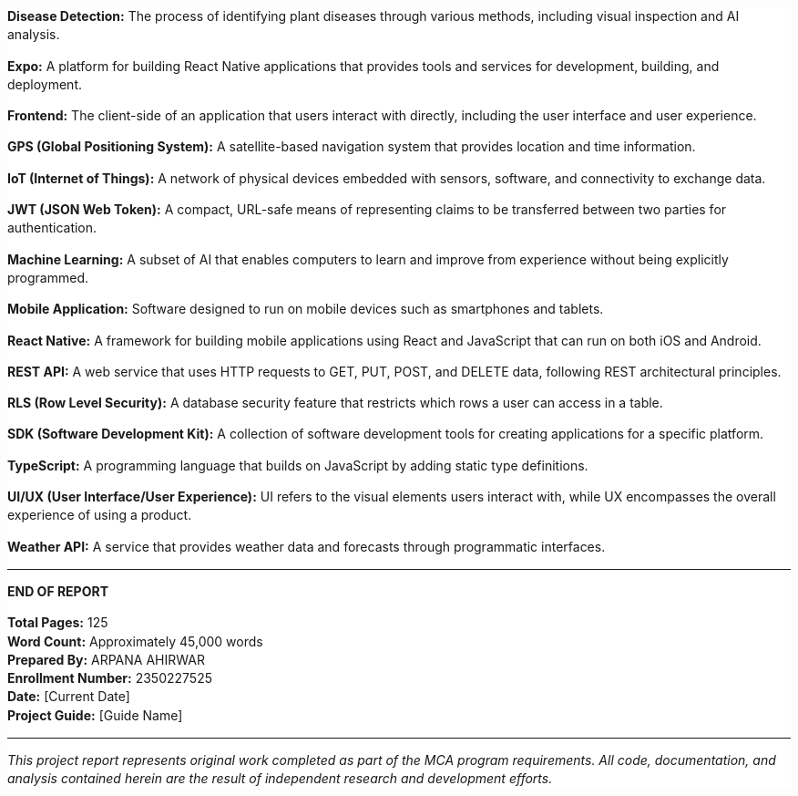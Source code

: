 **Disease Detection:** The process of identifying plant diseases through various methods, including visual inspection and AI analysis.

**Expo:** A platform for building React Native applications that provides tools and services for development, building, and deployment.

**Frontend:** The client-side of an application that users interact with directly, including the user interface and user experience.

**GPS (Global Positioning System):** A satellite-based navigation system that provides location and time information.

**IoT (Internet of Things):** A network of physical devices embedded with sensors, software, and connectivity to exchange data.

**JWT (JSON Web Token):** A compact, URL-safe means of representing claims to be transferred between two parties for authentication.

**Machine Learning:** A subset of AI that enables computers to learn and improve from experience without being explicitly programmed.

**Mobile Application:** Software designed to run on mobile devices such as smartphones and tablets.

**React Native:** A framework for building mobile applications using React and JavaScript that can run on both iOS and Android.

**REST API:** A web service that uses HTTP requests to GET, PUT, POST, and DELETE data, following REST architectural principles.

**RLS (Row Level Security):** A database security feature that restricts which rows a user can access in a table.

**SDK (Software Development Kit):** A collection of software development tools for creating applications for a specific platform.

**TypeScript:** A programming language that builds on JavaScript by adding static type definitions.

**UI/UX (User Interface/User Experience):** UI refers to the visual elements users interact with, while UX encompasses the overall experience of using a product.

**Weather API:** A service that provides weather data and forecasts through programmatic interfaces.

---

**END OF REPORT**

**Total Pages:** 125  
**Word Count:** Approximately 45,000 words  
**Prepared By:** ARPANA AHIRWAR  
**Enrollment Number:** 2350227525  
**Date:** [Current Date]  
**Project Guide:** [Guide Name]  

---

*This project report represents original work completed as part of the MCA program requirements. All code, documentation, and analysis contained herein are the result of independent research and development efforts.*



  [UserRole.FARMER]: [
  [UserRole.ADMIN]: [
  [UserRole.MODERATOR]: [